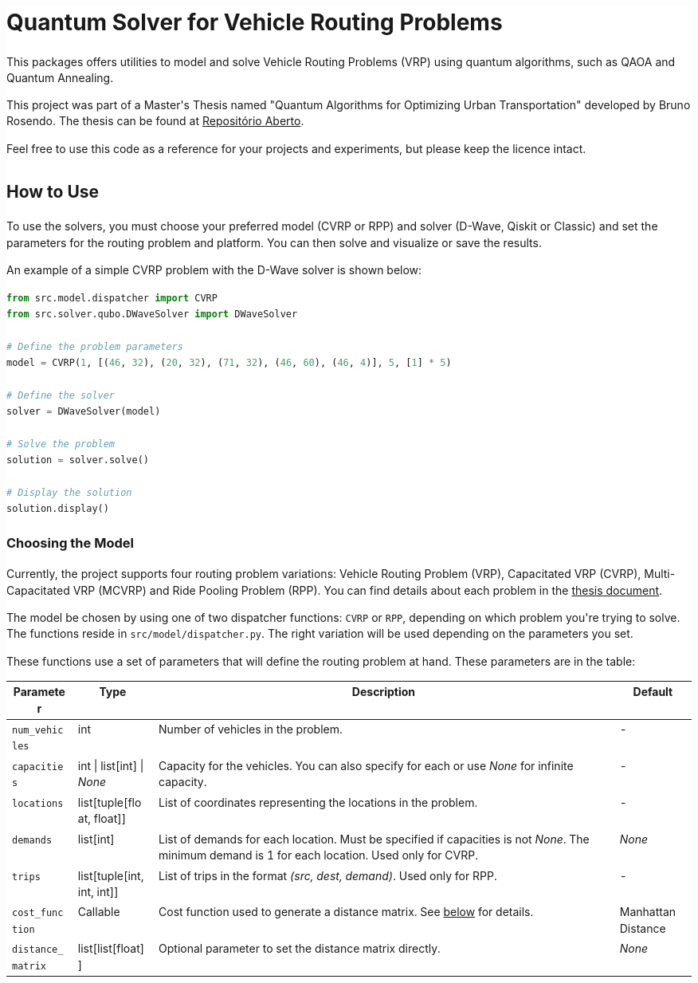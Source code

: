# Quantum Solver for Vehicle Routing Problems

This packages offers utilities to model and solve Vehicle Routing Problems (VRP) using quantum algorithms, such as QAOA and Quantum Annealing.

This project was part of a Master's Thesis named "Quantum Algorithms for Optimizing Urban Transportation" developed by Bruno Rosendo. The thesis can be found at [Repositório Aberto](https://hdl.handle.net/10216/160532).

Feel free to use this code as a reference for your projects and experiments, but please keep the licence intact.

## How to Use

To use the solvers, you must choose your preferred model (CVRP or RPP) and solver (D-Wave, Qiskit or Classic) and set the parameters for the routing problem and platform. You can then solve and visualize or save the results.

An example of a simple CVRP problem with the D-Wave solver is shown below:

```python
from src.model.dispatcher import CVRP
from src.solver.qubo.DWaveSolver import DWaveSolver

# Define the problem parameters
model = CVRP(1, [(46, 32), (20, 32), (71, 32), (46, 60), (46, 4)], 5, [1] * 5)

# Define the solver
solver = DWaveSolver(model)

# Solve the problem
solution = solver.solve()

# Display the solution
solution.display()
```

### Choosing the Model

Currently, the project supports four routing problem variations: Vehicle Routing Problem (VRP), Capacitated VRP (CVRP), Multi-Capacitated VRP (MCVRP) and Ride Pooling Problem (RPP). You can find details about each problem in the [thesis document](https://repositorio-aberto.up.pt/handle/10216/160532).

The model be chosen by using one of two dispatcher functions: `CVRP` or `RPP`, depending on which problem you're trying to solve. The functions reside in `src/model/dispatcher.py`. The right variation will be used depending on the parameters you set.

These functions use a set of parameters that will define the routing problem at hand. These parameters are in the table:

| Parameter         | Type                       | Description                                                                                                                                      | Default            |
|-------------------|----------------------------|--------------------------------------------------------------------------------------------------------------------------------------------------|--------------------|
| `num_vehicles`    | int                        | Number of vehicles in the problem.                                                                                                               | -                  |
| `capacities`      | int \| list[int] \| _None_ | Capacity for the vehicles. You can also specify for each or use _None_ for infinite capacity.                                                    | -                  |
| `locations`       | list[tuple[float, float]]  | List of coordinates representing the locations in the problem.                                                                                   | -                  |
| `demands`         | list[int]                  | List of demands for each location. Must be specified if capacities is not _None_. The minimum demand is 1 for each location. Used only for CVRP. | _None_             |
| `trips`           | list[tuple[int, int, int]] | List of trips in the format _(src, dest, demand)_. Used only for RPP.                                                                            | -                  |
| `cost_function`   | Callable                   | Cost function used to generate a distance matrix. See [below](#cost-functions) for details.                                                      | Manhattan Distance |
| `distance_matrix` | list[list[float]]          | Optional parameter to set the distance matrix directly.                                                                                          | _None_             |
